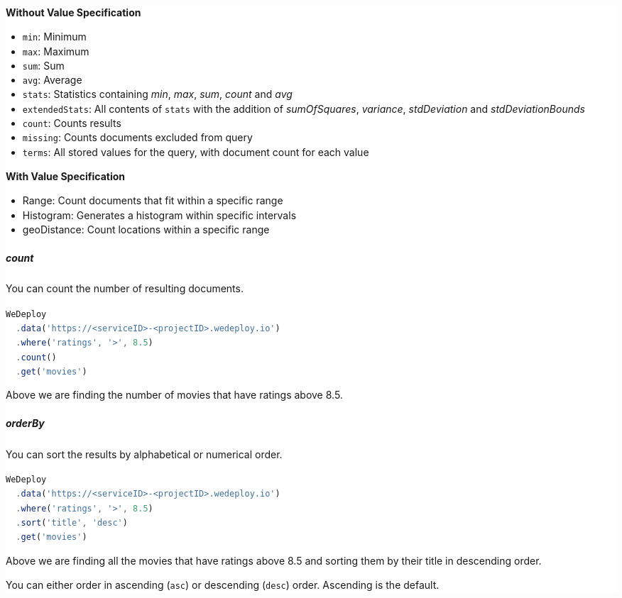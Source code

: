 **Without Value Specification**

- `min`: Minimum
- `max`: Maximum
- `sum`: Sum
- `avg`: Average
- `stats`: Statistics containing _min_, _max_, _sum_, _count_ and _avg_
- `extendedStats`: All contents of `stats` with the addition of _sumOfSquares_, _variance_, _stdDeviation_ and _stdDeviationBounds_
- `count`: Counts results
- `missing`: Counts documents excluded from query
- `terms`: All stored values for the query, with document count for each value

**With Value Specification**

- Range: Count documents that fit within a specific range
- Histogram: Generates a histogram within specific intervals
- geoDistance: Count locations within a specific range

<h5 id="count">count</h5>

You can count the number of resulting documents.

```javascript
WeDeploy
  .data('https://<serviceID>-<projectID>.wedeploy.io')
  .where('ratings', '>', 8.5)
  .count()
  .get('movies')
```

Above we are finding the number of movies that have ratings above 8.5.

<h5 id="orderBy">orderBy</h5>

You can sort the results by alphabetical or numerical order.

```javascript
WeDeploy
  .data('https://<serviceID>-<projectID>.wedeploy.io')
  .where('ratings', '>', 8.5)
  .sort('title', 'desc')
  .get('movies')
```

Above we are finding all the movies that have ratings above 8.5 and sorting them by their title in descending order.

You can either order in ascending (`asc`) or descending (`desc`) order. Ascending is the default.

</article>
